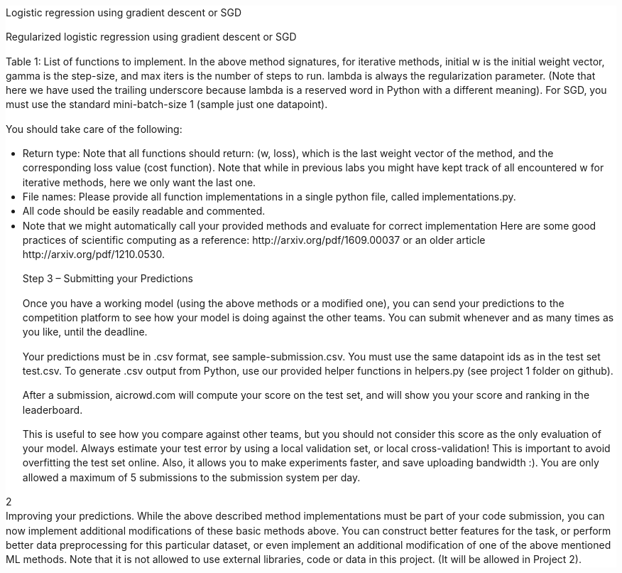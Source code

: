 Logistic regression using gradient descent or SGD

Regularized logistic regression using gradient descent or SGD

</div>
</div>
<div class="layoutArea">
<div class="column">
Table 1: List of functions to implement. In the above method signatures, for iterative methods, initial w is the initial weight vector, gamma is the step-size, and max iters is the number of steps to run. lambda is always the regularization parameter. (Note that here we have used the trailing underscore because lambda is a reserved word in Python with a different meaning). For SGD, you must use the standard mini-batch-size 1 (sample just one datapoint).

You should take care of the following:

<ul>
<li>Return type: Note that all functions should return: (w, loss), which is the last weight vector of the method, and the corresponding loss value (cost function). Note that while in previous labs you might have kept track of all encountered w for iterative methods, here we only want the last one.</li>
<li>File names: Please provide all function implementations in a single python file, called implementations.py.</li>
<li>All code should be easily readable and commented.</li>
<li>Note that we might automatically call your provided methods and evaluate for correct implementation
Here are some good practices of scientific computing as a reference: http://arxiv.org/pdf/1609.00037 or an older article http://arxiv.org/pdf/1210.0530.

Step 3 – Submitting your Predictions

Once you have a working model (using the above methods or a modified one), you can send your predictions to the competition platform to see how your model is doing against the other teams. You can submit whenever and as many times as you like, until the deadline.

Your predictions must be in .csv format, see sample-submission.csv. You must use the same datapoint ids as in the test set test.csv. To generate .csv output from Python, use our provided helper functions in helpers.py (see project 1 folder on github).

After a submission, aicrowd.com will compute your score on the test set, and will show you your score and ranking in the leaderboard.

This is useful to see how you compare against other teams, but you should not consider this score as the only evaluation of your model. Always estimate your test error by using a local validation set, or local cross-validation! This is important to avoid overfitting the test set online. Also, it allows you to make experiments faster, and save uploading bandwidth :). You are only allowed a maximum of 5 submissions to the submission system per day.
</li>
</ul>
</div>
</div>
<div class="layoutArea">
<div class="column">
2

</div>
</div>
</div>
<div class="page" title="Page 3">
<div class="layoutArea">
<div class="column">
Improving your predictions. While the above described method implementations must be part of your code submission, you can now implement additional modifications of these basic methods above. You can construct better features for the task, or perform better data preprocessing for this particular dataset, or even implement an additional modification of one of the above mentioned ML methods. Note that it is not allowed to use external libraries, code or data in this project. (It will be allowed in Project 2).
